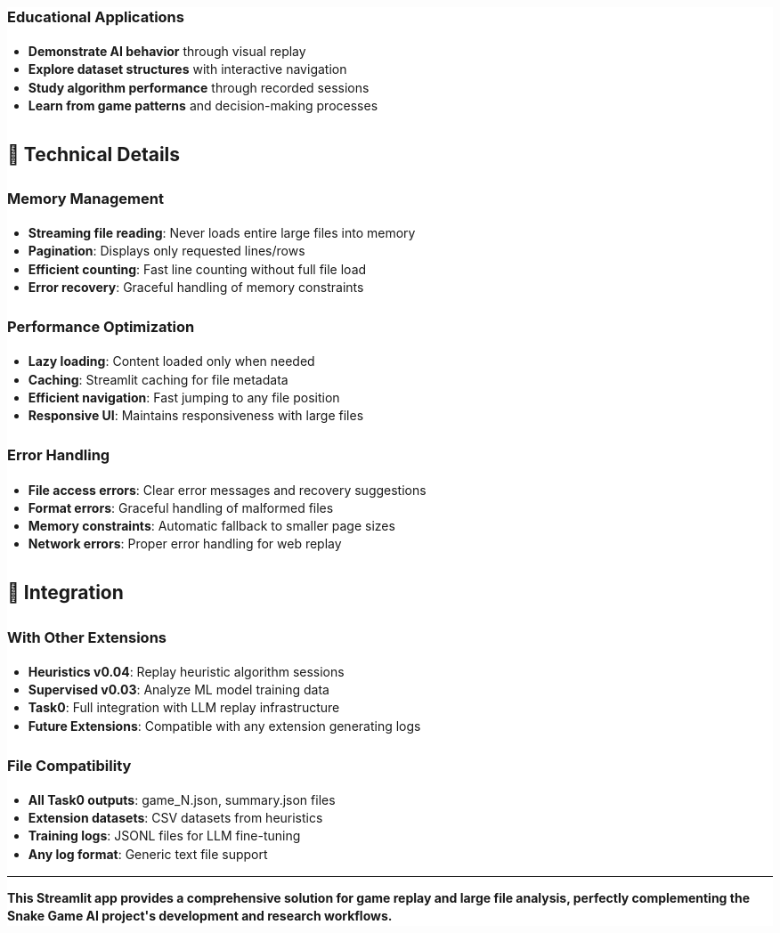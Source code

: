 ### Educational Applications
- **Demonstrate AI behavior** through visual replay
- **Explore dataset structures** with interactive navigation
- **Study algorithm performance** through recorded sessions
- **Learn from game patterns** and decision-making processes

## 🔧 Technical Details

### Memory Management
- **Streaming file reading**: Never loads entire large files into memory
- **Pagination**: Displays only requested lines/rows
- **Efficient counting**: Fast line counting without full file load
- **Error recovery**: Graceful handling of memory constraints

### Performance Optimization
- **Lazy loading**: Content loaded only when needed
- **Caching**: Streamlit caching for file metadata
- **Efficient navigation**: Fast jumping to any file position
- **Responsive UI**: Maintains responsiveness with large files

### Error Handling
- **File access errors**: Clear error messages and recovery suggestions
- **Format errors**: Graceful handling of malformed files
- **Memory constraints**: Automatic fallback to smaller page sizes
- **Network errors**: Proper error handling for web replay

## 🔗 Integration

### With Other Extensions
- **Heuristics v0.04**: Replay heuristic algorithm sessions
- **Supervised v0.03**: Analyze ML model training data
- **Task0**: Full integration with LLM replay infrastructure
- **Future Extensions**: Compatible with any extension generating logs

### File Compatibility
- **All Task0 outputs**: game_N.json, summary.json files
- **Extension datasets**: CSV datasets from heuristics
- **Training logs**: JSONL files for LLM fine-tuning
- **Any log format**: Generic text file support

---

**This Streamlit app provides a comprehensive solution for game replay and large file analysis, perfectly complementing the Snake Game AI project's development and research workflows.**